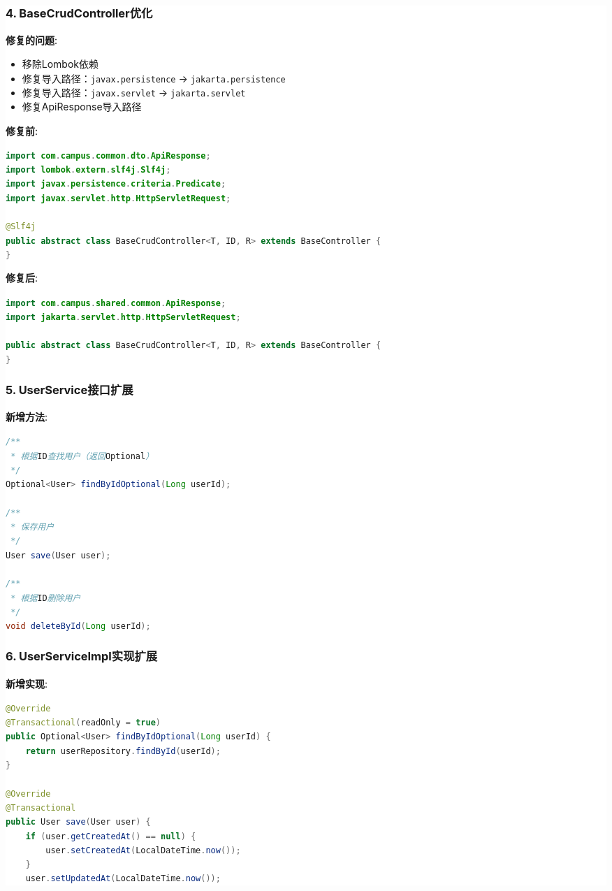 ### 4. BaseCrudController优化

**修复的问题**:
- 移除Lombok依赖
- 修复导入路径：`javax.persistence` → `jakarta.persistence`
- 修复导入路径：`javax.servlet` → `jakarta.servlet`
- 修复ApiResponse导入路径

**修复前**:
```java
import com.campus.common.dto.ApiResponse;
import lombok.extern.slf4j.Slf4j;
import javax.persistence.criteria.Predicate;
import javax.servlet.http.HttpServletRequest;

@Slf4j
public abstract class BaseCrudController<T, ID, R> extends BaseController {
}
```

**修复后**:
```java
import com.campus.shared.common.ApiResponse;
import jakarta.servlet.http.HttpServletRequest;

public abstract class BaseCrudController<T, ID, R> extends BaseController {
}
```

### 5. UserService接口扩展

**新增方法**:
```java
/**
 * 根据ID查找用户（返回Optional）
 */
Optional<User> findByIdOptional(Long userId);

/**
 * 保存用户
 */
User save(User user);

/**
 * 根据ID删除用户
 */
void deleteById(Long userId);
```

### 6. UserServiceImpl实现扩展

**新增实现**:
```java
@Override
@Transactional(readOnly = true)
public Optional<User> findByIdOptional(Long userId) {
    return userRepository.findById(userId);
}

@Override
@Transactional
public User save(User user) {
    if (user.getCreatedAt() == null) {
        user.setCreatedAt(LocalDateTime.now());
    }
    user.setUpdatedAt(LocalDateTime.now());
```